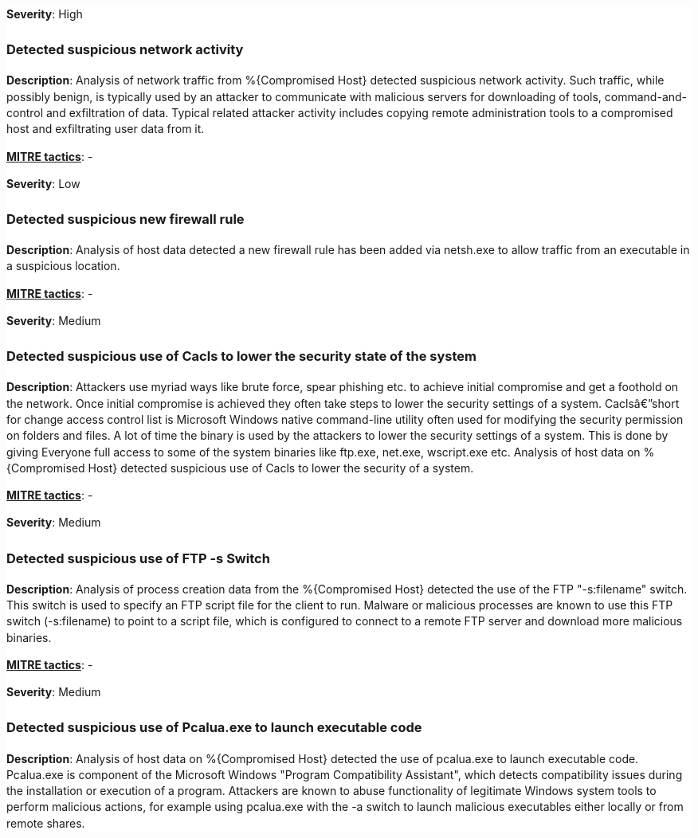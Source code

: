 **Severity**: High

### **Detected suspicious network activity**

**Description**: Analysis of network traffic from %{Compromised Host} detected suspicious network activity. Such traffic, while possibly benign, is typically used by an attacker to communicate with malicious servers for downloading of tools, command-and-control and exfiltration of data. Typical related attacker activity includes copying remote administration tools to a compromised host and exfiltrating user data from it.

**[MITRE tactics](#mitre-attck-tactics)**: -

**Severity**: Low

### **Detected suspicious new firewall rule**

**Description**: Analysis of host data detected a new firewall rule has been added via netsh.exe to allow traffic from an executable in a suspicious location.

**[MITRE tactics](#mitre-attck-tactics)**: -

**Severity**: Medium

### **Detected suspicious use of Cacls to lower the security state of the system**

**Description**: Attackers use myriad ways like brute force, spear phishing etc. to achieve initial compromise and get a foothold on the network. Once initial compromise is achieved they often take steps to lower the security settings of a system. Caclsâ€”short for change access control list is Microsoft Windows native command-line utility often used for modifying the security permission on folders and files. A lot of time the binary is used by the attackers to lower the security settings of a system. This is done by giving Everyone full access to some of the system binaries like ftp.exe, net.exe, wscript.exe etc. Analysis of host data on %{Compromised Host} detected suspicious use of Cacls to lower the security of a system.

**[MITRE tactics](#mitre-attck-tactics)**: -

**Severity**: Medium

### **Detected suspicious use of FTP -s Switch**

**Description**: Analysis of process creation data from the %{Compromised Host} detected the use of the FTP "-s:filename" switch. This switch is used to specify an FTP script file for the client to run. Malware or malicious processes are known to use this FTP switch (-s:filename) to point to a script file, which is configured to connect to a remote FTP server and download more malicious binaries.

**[MITRE tactics](#mitre-attck-tactics)**: -

**Severity**: Medium

### **Detected suspicious use of Pcalua.exe to launch executable code**

**Description**: Analysis of host data on %{Compromised Host} detected the use of pcalua.exe to launch executable code. Pcalua.exe is component of the Microsoft Windows "Program Compatibility Assistant", which detects compatibility issues during the installation or execution of a program. Attackers are known to abuse functionality of legitimate Windows system tools to perform malicious actions, for example using pcalua.exe with the -a switch to launch malicious executables either locally or from remote shares.
